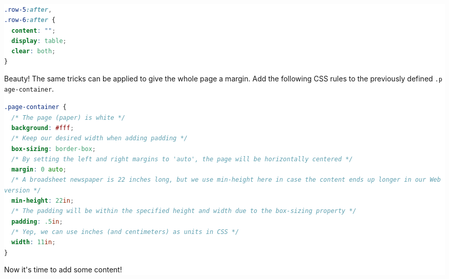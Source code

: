 ```css
.row-5:after,
.row-6:after {
  content: "";
  display: table;
  clear: both;
}
```

Beauty! The same tricks can be applied to give the whole page a margin. Add the following CSS rules to the previously defined `.page-container`.

```css
.page-container {
  /* The page (paper) is white */
  background: #fff;
  /* Keep our desired width when adding padding */
  box-sizing: border-box;
  /* By setting the left and right margins to 'auto', the page will be horizontally centered */
  margin: 0 auto;
  /* A broadsheet newspaper is 22 inches long, but we use min-height here in case the content ends up longer in our Web version */
  min-height: 22in;
  /* The padding will be within the specified height and width due to the box-sizing property */
  padding: .5in;
  /* Yep, we can use inches (and centimeters) as units in CSS */
  width: 11in;
}
```

Now it's time to add some content!
